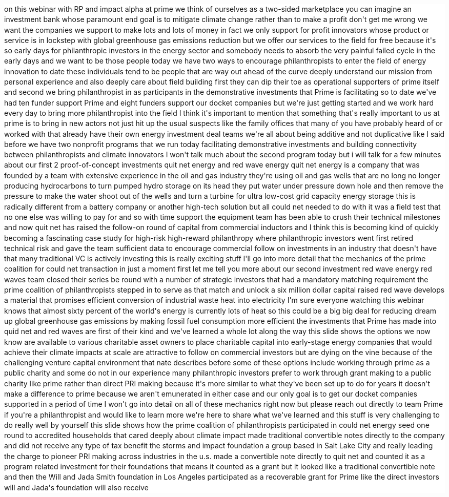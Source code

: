 on this webinar with RP and impact alpha at prime we think of ourselves as a two-sided marketplace you can imagine an investment bank whose paramount end goal is to mitigate climate change rather than to make a profit don't get me wrong we want the companies we support to make lots and lots of money in fact we only support for profit innovators whose product or service is in lockstep with global greenhouse gas emissions reduction but we offer our services to the field for free because it's so early days for philanthropic investors in the energy sector and somebody needs to absorb the very painful failed cycle in the early days and we want to be those people today we have two ways to encourage philanthropists to enter the field of energy innovation to date these individuals tend to be people that are way out ahead of the curve deeply understand our mission from personal experience and also deeply care about field building first they can dip their toe as operational supporters of prime itself and second we bring philanthropist in as participants in the demonstrative investments that Prime is facilitating so to date we've had ten funder support Prime and eight funders support our docket companies but we're just getting started and we work hard every day to bring more philanthropist into the field I think it's important to mention that something that's really important to us at prime is to bring in new actors not just hit up the usual suspects like the family offices that many of you have probably heard of or worked with that already have their own energy investment deal teams we're all about being additive and not duplicative like I said before we have two nonprofit programs that we run today facilitating demonstrative investments and building connectivity between philanthropists and climate innovators I won't talk much about the second program today but i will talk for a few minutes about our first 2 proof-of-concept investments quit net energy and red wave energy quit net energy is a company that was founded by a team with extensive experience in the oil and gas industry they're using oil and gas wells that are no long no longer producing hydrocarbons to turn pumped hydro storage on its head they put water under pressure down hole and then remove the pressure to make the water shoot out of the wells and turn a turbine for ultra low-cost grid capacity energy storage this is radically different from a battery company or another high-tech solution but all could net needed to do with it was a field test that no one else was willing to pay for and so with time support the equipment team has been able to crush their technical milestones and now quit net has raised the follow-on round of capital from commercial inductors and I think this is becoming kind of quickly becoming a fascinating case study for high-risk high-reward philanthropy where philanthropic investors went first retired technical risk and gave the team sufficient data to encourage commercial follow on investments in an industry that doesn't have that many traditional VC is actively investing this is really exciting stuff I'll go into more detail that the mechanics of the prime coalition for could net transaction in just a moment first let me tell you more about our second investment red wave energy red waves team closed their series be round with a number of strategic investors that had a mandatory matching requirement the prime coalition of philanthropists stepped in to serve as that match and unlock a six million dollar capital raised red wave develops a material that promises efficient conversion of industrial waste heat into electricity I'm sure everyone watching this webinar knows that almost sixty percent of the world's energy is currently lots of heat so this could be a big big deal for reducing dream up global greenhouse gas emissions by making fossil fuel consumption more efficient the investments that Prime has made into quid net and red waves are first of their kind and we've learned a whole lot along the way this slide shows the options we now know are available to various charitable asset owners to place charitable capital into early-stage energy companies that would achieve their climate impacts at scale are attractive to follow on commercial investors but are dying on the vine because of the challenging venture capital environment that nate describes before some of these options include working through prime as a public charity and some do not in our experience many philanthropic investors prefer to work through grant making to a public charity like prime rather than direct PRI making because it's more similar to what they've been set up to do for years it doesn't make a difference to prime because we aren't emunerated in either case and our only goal is to get our docket companies supported in a period of time I won't go into detail on all of these mechanics right now but please reach out directly to team Prime if you're a philanthropist and would like to learn more we're here to share what we've learned and this stuff is very challenging to do really well by yourself this slide shows how the prime coalition of philanthropists participated in could net energy seed one round to accredited households that cared deeply about climate impact made traditional convertible notes directly to the company and did not receive any type of tax benefit the storms and impact foundation a group based in Salt Lake City and really leading the charge to pioneer PRI making across industries in the u.s. made a convertible note directly to quit net and counted it as a program related investment for their foundations that means it counted as a grant but it looked like a traditional convertible note and then the Will and  Jada Smith foundation in Los Angeles participated as a recoverable grant for Prime like the direct investors will and Jada's foundation will also receive